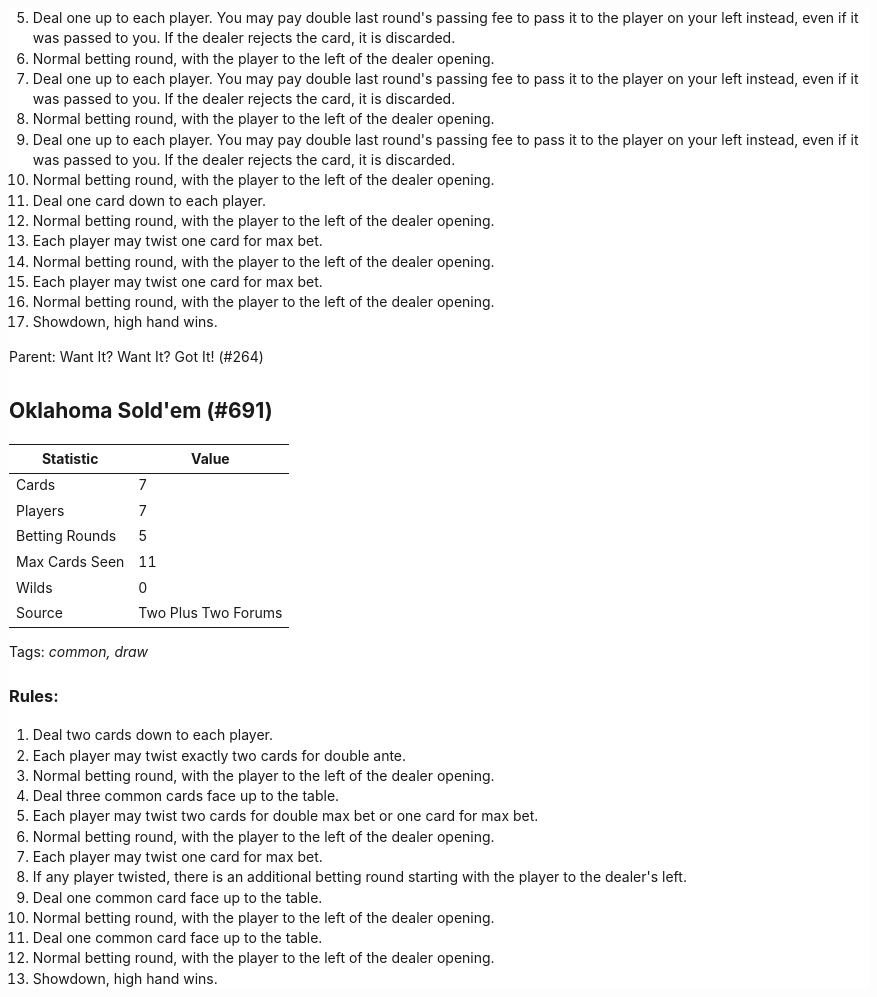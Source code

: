 5. Deal one up to each player. You may pay double last round's passing fee to pass it to the player on your left instead, even if it was passed to you. If the dealer rejects the card, it is discarded.
6. Normal betting round, with the player to the left of the dealer opening.
7. Deal one up to each player. You may pay double last round's passing fee to pass it to the player on your left instead, even if it was passed to you. If the dealer rejects the card, it is discarded.
8. Normal betting round, with the player to the left of the dealer opening.
9. Deal one up to each player. You may pay double last round's passing fee to pass it to the player on your left instead, even if it was passed to you. If the dealer rejects the card, it is discarded.
10. Normal betting round, with the player to the left of the dealer opening.
11. Deal one card down to each player.
12. Normal betting round, with the player to the left of the dealer opening.
13. Each player may twist one card for max bet.
14. Normal betting round, with the player to the left of the dealer opening.
15. Each player may twist one card for max bet.
16. Normal betting round, with the player to the left of the dealer opening.
17. Showdown, high hand wins.

Parent: Want It? Want It? Got It! (#264)


## Oklahoma Sold'em (#691)

|Statistic|Value|
|---------|-----|
|Cards|7|
|Players|7|
|Betting Rounds|5|
|Max Cards Seen|11|
|Wilds|0|
|Source|Two Plus Two Forums|
Tags: *common, draw*
### Rules:
1. Deal two cards down to each player.
2. Each player may twist exactly two cards for double ante.
3. Normal betting round, with the player to the left of the dealer opening.
4. Deal three common cards face up to the table.
5. Each player may twist two cards for double max bet or one card for max bet.
6. Normal betting round, with the player to the left of the dealer opening.
7. Each player may twist one card for max bet.
8. If any player twisted, there is an additional betting round starting with the player to the dealer's left.
9. Deal one common card face up to the table.
10. Normal betting round, with the player to the left of the dealer opening.
11. Deal one common card face up to the table.
12. Normal betting round, with the player to the left of the dealer opening.
13. Showdown, high hand wins.
